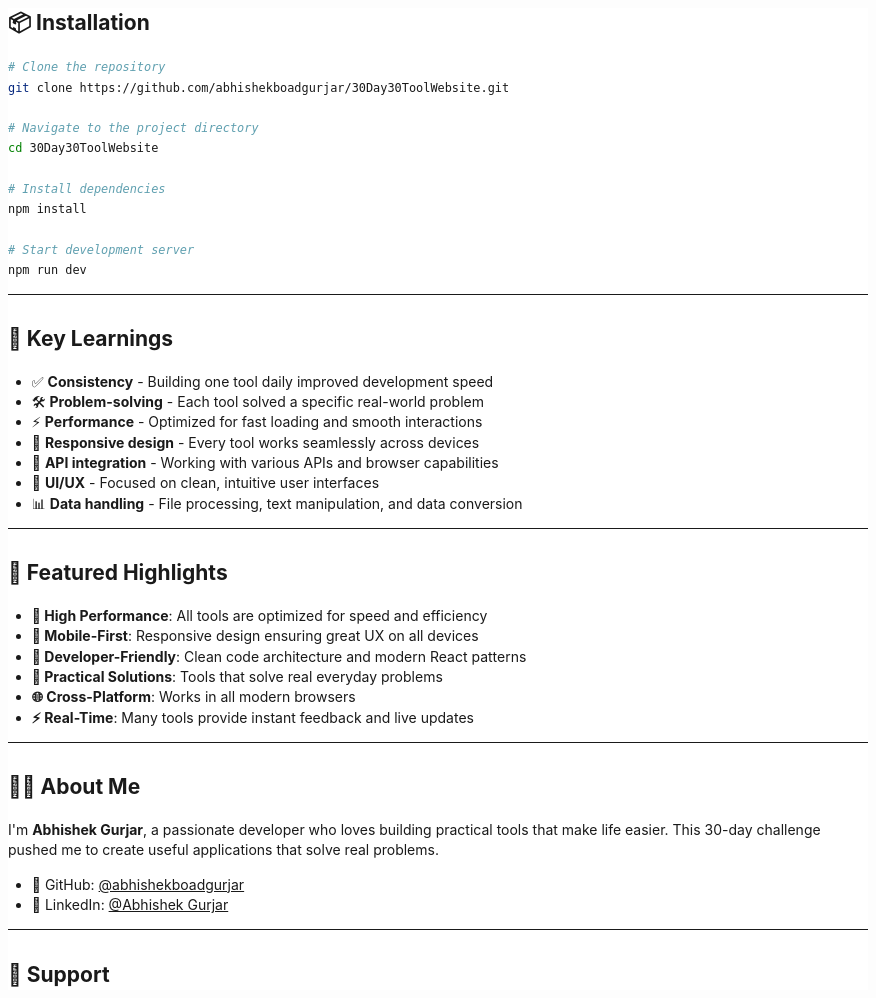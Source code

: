 
## 📦 Installation

```bash
# Clone the repository
git clone https://github.com/abhishekboadgurjar/30Day30ToolWebsite.git

# Navigate to the project directory
cd 30Day30ToolWebsite

# Install dependencies
npm install

# Start development server
npm run dev
```

---

## 🧠 Key Learnings

* ✅ **Consistency** - Building one tool daily improved development speed
* 🛠️ **Problem-solving** - Each tool solved a specific real-world problem
* ⚡ **Performance** - Optimized for fast loading and smooth interactions
* 📱 **Responsive design** - Every tool works seamlessly across devices
* 🔧 **API integration** - Working with various APIs and browser capabilities
* 🎨 **UI/UX** - Focused on clean, intuitive user interfaces
* 📊 **Data handling** - File processing, text manipulation, and data conversion

---

## 🌟 Featured Highlights

- **🚀 High Performance**: All tools are optimized for speed and efficiency
- **📱 Mobile-First**: Responsive design ensuring great UX on all devices
- **🔧 Developer-Friendly**: Clean code architecture and modern React patterns
- **🎯 Practical Solutions**: Tools that solve real everyday problems
- **🌐 Cross-Platform**: Works in all modern browsers
- **⚡ Real-Time**: Many tools provide instant feedback and live updates

---

## 🧑‍💻 About Me

I'm **Abhishek Gurjar**, a passionate developer who loves building practical tools that make life easier. This 30-day challenge pushed me to create useful applications that solve real problems.

* 🔗 GitHub: [@abhishekboadgurjar](https://github.com/abhishekboadgurjar)
* 💼 LinkedIn: [@Abhishek Gurjar](https://www.linkedin.com/in/abhishekboadgurjar/)

---

## 🙌 Support
